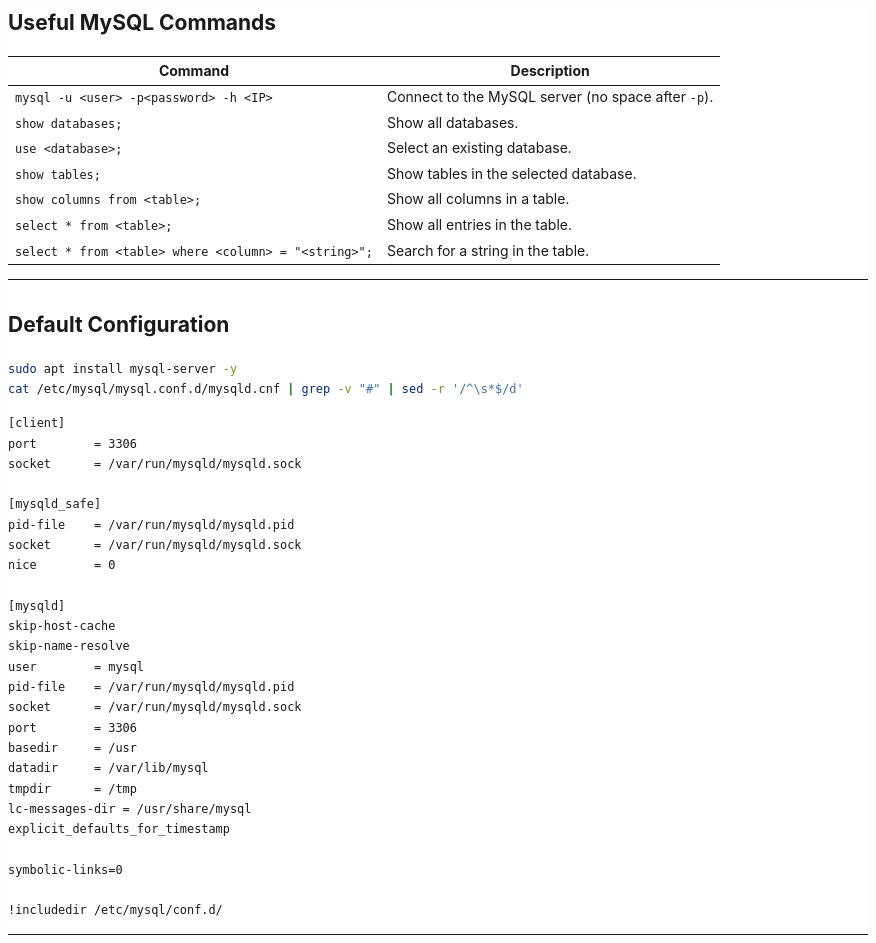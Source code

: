 
## **Useful MySQL Commands**

|Command|Description|
|---|---|
|`mysql -u <user> -p<password> -h <IP>`|Connect to the MySQL server (no space after `-p`).|
|`show databases;`|Show all databases.|
|`use <database>;`|Select an existing database.|
|`show tables;`|Show tables in the selected database.|
|`show columns from <table>;`|Show all columns in a table.|
|`select * from <table>;`|Show all entries in the table.|
|`select * from <table> where <column> = "<string>";`|Search for a string in the table.|

---

## **Default Configuration**

```bash
sudo apt install mysql-server -y
cat /etc/mysql/mysql.conf.d/mysqld.cnf | grep -v "#" | sed -r '/^\s*$/d'
```

```
[client]
port        = 3306
socket      = /var/run/mysqld/mysqld.sock

[mysqld_safe]
pid-file    = /var/run/mysqld/mysqld.pid
socket      = /var/run/mysqld/mysqld.sock
nice        = 0

[mysqld]
skip-host-cache
skip-name-resolve
user        = mysql
pid-file    = /var/run/mysqld/mysqld.pid
socket      = /var/run/mysqld/mysqld.sock
port        = 3306
basedir     = /usr
datadir     = /var/lib/mysql
tmpdir      = /tmp
lc-messages-dir = /usr/share/mysql
explicit_defaults_for_timestamp

symbolic-links=0

!includedir /etc/mysql/conf.d/
```

---